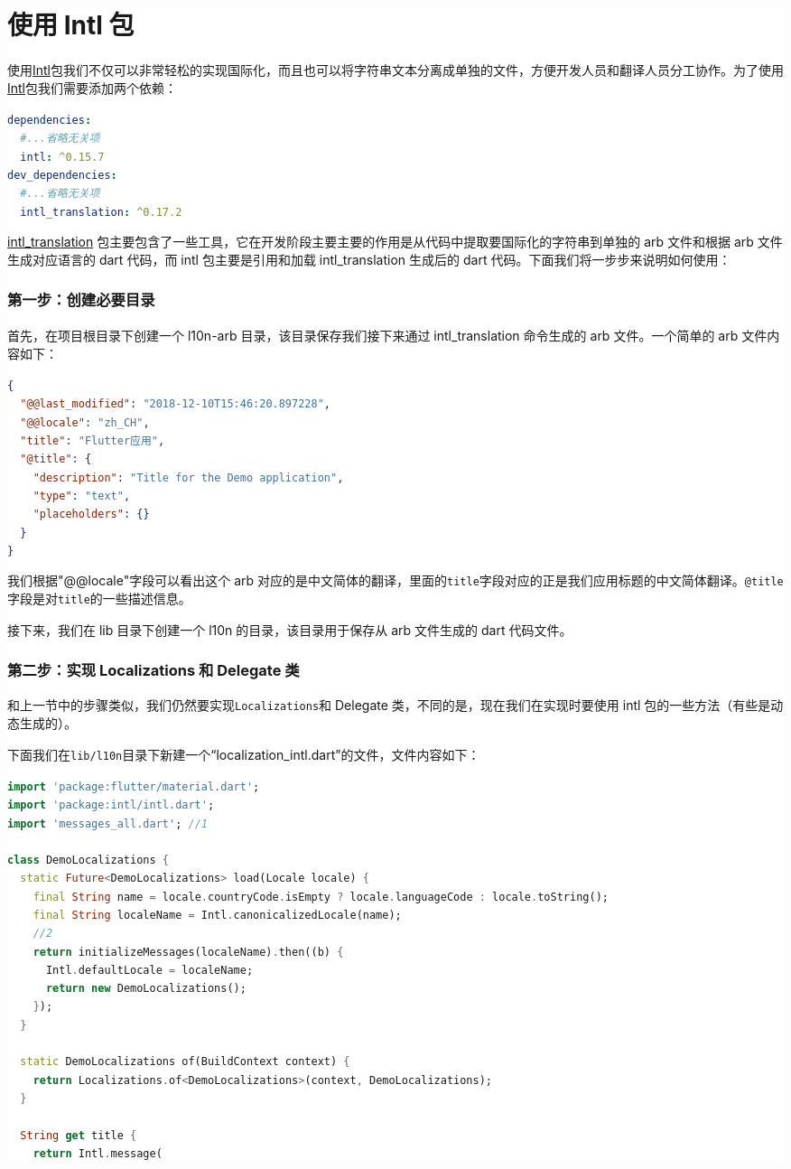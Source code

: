 # 使用 Intl 包

使用[Intl](https://pub.dartlang.org/packages/intl)包我们不仅可以非常轻松的实现国际化，而且也可以将字符串文本分离成单独的文件，方便开发人员和翻译人员分工协作。为了使用[Intl](https://pub.dartlang.org/packages/intl)包我们需要添加两个依赖：

```yaml
dependencies:
  #...省略无关项
  intl: ^0.15.7
dev_dependencies:
  #...省略无关项
  intl_translation: ^0.17.2
```

[intl_translation](https://pub.dartlang.org/packages/intl_translation) 包主要包含了一些工具，它在开发阶段主要主要的作用是从代码中提取要国际化的字符串到单独的 arb 文件和根据 arb 文件生成对应语言的 dart 代码，而 intl 包主要是引用和加载 intl_translation 生成后的 dart 代码。下面我们将一步步来说明如何使用：

### 第一步：创建必要目录

首先，在项目根目录下创建一个 l10n-arb 目录，该目录保存我们接下来通过 intl_translation 命令生成的 arb 文件。一个简单的 arb 文件内容如下：

```json
{
  "@@last_modified": "2018-12-10T15:46:20.897228",
  "@@locale": "zh_CH",
  "title": "Flutter应用",
  "@title": {
    "description": "Title for the Demo application",
    "type": "text",
    "placeholders": {}
  }
}
```

我们根据"@@locale"字段可以看出这个 arb 对应的是中文简体的翻译，里面的`title`字段对应的正是我们应用标题的中文简体翻译。`@title`字段是对`title`的一些描述信息。

接下来，我们在 lib 目录下创建一个 l10n 的目录，该目录用于保存从 arb 文件生成的 dart 代码文件。

### 第二步：实现 Localizations 和 Delegate 类

和上一节中的步骤类似，我们仍然要实现`Localizations`和 Delegate 类，不同的是，现在我们在实现时要使用 intl 包的一些方法（有些是动态生成的）。

下面我们在`lib/l10n`目录下新建一个“localization_intl.dart”的文件，文件内容如下：

```dart
import 'package:flutter/material.dart';
import 'package:intl/intl.dart';
import 'messages_all.dart'; //1

class DemoLocalizations {
  static Future<DemoLocalizations> load(Locale locale) {
    final String name = locale.countryCode.isEmpty ? locale.languageCode : locale.toString();
    final String localeName = Intl.canonicalizedLocale(name);
    //2
    return initializeMessages(localeName).then((b) {
      Intl.defaultLocale = localeName;
      return new DemoLocalizations();
    });
  }

  static DemoLocalizations of(BuildContext context) {
    return Localizations.of<DemoLocalizations>(context, DemoLocalizations);
  }

  String get title {
    return Intl.message(
```
